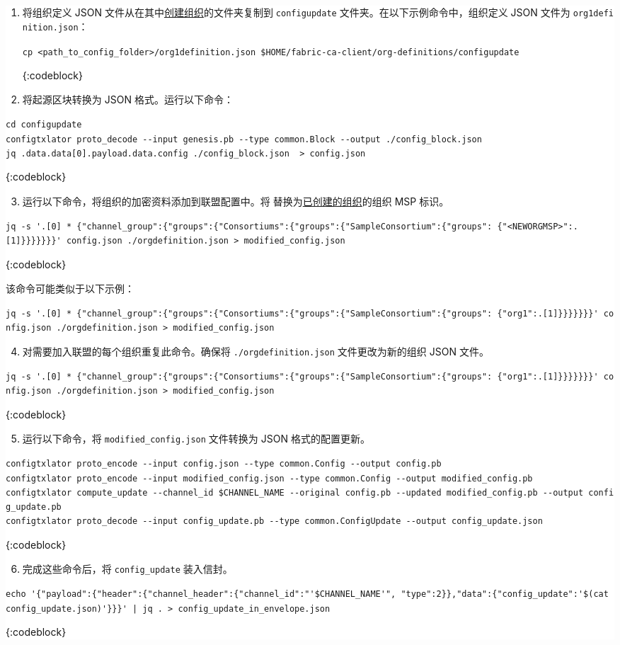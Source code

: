 1. 将组织定义 JSON 文件从在其中[创建组织](/docs/services/blockchain/peer_operate_icp.html#organization-definition)的文件夹复制到 `configupdate` 文件夹。在以下示例命令中，组织定义 JSON 文件为 `org1definition.json`：

   ```
   cp <path_to_config_folder>/org1definition.json $HOME/fabric-ca-client/org-definitions/configupdate
   ```
   {:codeblock}

2. 将起源区块转换为 JSON 格式。运行以下命令：

  ```
  cd configupdate
  configtxlator proto_decode --input genesis.pb --type common.Block --output ./config_block.json
  jq .data.data[0].payload.data.config ./config_block.json  > config.json
  ```
  {:codeblock}

3. 运行以下命令，将组织的加密资料添加到联盟配置中。将 <NEWORGMSP> 替换为[已创建的组织](/docs/services/blockchain/peer_operate_icp.html#organization-definition)的组织 MSP 标识。

  ```
  jq -s '.[0] * {"channel_group":{"groups":{"Consortiums":{"groups":{"SampleConsortium":{"groups": {"<NEWORGMSP>":.[1]}}}}}}}' config.json ./orgdefinition.json > modified_config.json
  ```
  {:codeblock}

  该命令可能类似于以下示例：

  ```
  jq -s '.[0] * {"channel_group":{"groups":{"Consortiums":{"groups":{"SampleConsortium":{"groups": {"org1":.[1]}}}}}}}' config.json ./orgdefinition.json > modified_config.json
  ```

4. 对需要加入联盟的每个组织重复此命令。确保将 `./orgdefinition.json` 文件更改为新的组织 JSON 文件。

  ```
  jq -s '.[0] * {"channel_group":{"groups":{"Consortiums":{"groups":{"SampleConsortium":{"groups": {"org1":.[1]}}}}}}}' config.json ./orgdefinition.json > modified_config.json
  ```
  {:codeblock}

5. 运行以下命令，将 `modified_config.json` 文件转换为 JSON 格式的配置更新。

  ```
  configtxlator proto_encode --input config.json --type common.Config --output config.pb 
  configtxlator proto_encode --input modified_config.json --type common.Config --output modified_config.pb 
  configtxlator compute_update --channel_id $CHANNEL_NAME --original config.pb --updated modified_config.pb --output config_update.pb 
  configtxlator proto_decode --input config_update.pb --type common.ConfigUpdate --output config_update.json
  ```
  {:codeblock}

6. 完成这些命令后，将 `config_update` 装入信封。

  ```
  echo '{"payload":{"header":{"channel_header":{"channel_id":"'$CHANNEL_NAME'", "type":2}},"data":{"config_update":'$(cat config_update.json)'}}}' | jq . > config_update_in_envelope.json
  ```
  {:codeblock}
